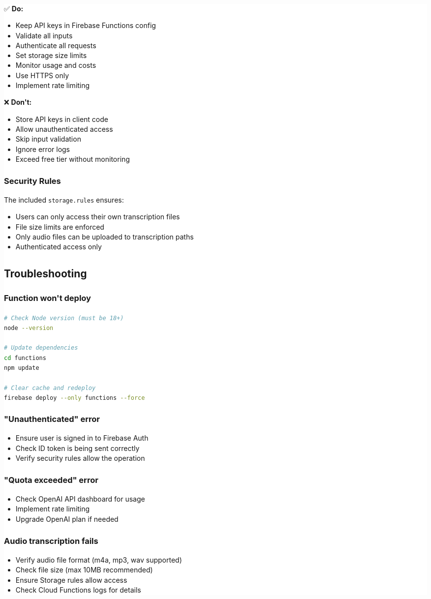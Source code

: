 ✅ **Do:**
- Keep API keys in Firebase Functions config
- Validate all inputs
- Authenticate all requests
- Set storage size limits
- Monitor usage and costs
- Use HTTPS only
- Implement rate limiting

❌ **Don't:**
- Store API keys in client code
- Allow unauthenticated access
- Skip input validation
- Ignore error logs
- Exceed free tier without monitoring

### Security Rules

The included `storage.rules` ensures:
- Users can only access their own transcription files
- File size limits are enforced
- Only audio files can be uploaded to transcription paths
- Authenticated access only

## Troubleshooting

### Function won't deploy
```bash
# Check Node version (must be 18+)
node --version

# Update dependencies
cd functions
npm update

# Clear cache and redeploy
firebase deploy --only functions --force
```

### "Unauthenticated" error
- Ensure user is signed in to Firebase Auth
- Check ID token is being sent correctly
- Verify security rules allow the operation

### "Quota exceeded" error
- Check OpenAI API dashboard for usage
- Implement rate limiting
- Upgrade OpenAI plan if needed

### Audio transcription fails
- Verify audio file format (m4a, mp3, wav supported)
- Check file size (max 10MB recommended)
- Ensure Storage rules allow access
- Check Cloud Functions logs for details
